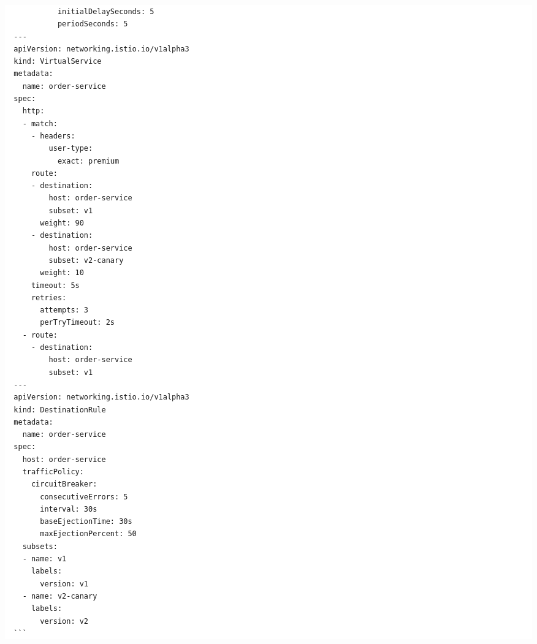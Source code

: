                 initialDelaySeconds: 5
                periodSeconds: 5
      ---
      apiVersion: networking.istio.io/v1alpha3
      kind: VirtualService
      metadata:
        name: order-service
      spec:
        http:
        - match:
          - headers:
              user-type:
                exact: premium
          route:
          - destination:
              host: order-service
              subset: v1
            weight: 90
          - destination:
              host: order-service
              subset: v2-canary
            weight: 10
          timeout: 5s
          retries:
            attempts: 3
            perTryTimeout: 2s
        - route:
          - destination:
              host: order-service
              subset: v1
      ---
      apiVersion: networking.istio.io/v1alpha3
      kind: DestinationRule
      metadata:
        name: order-service
      spec:
        host: order-service
        trafficPolicy:
          circuitBreaker:
            consecutiveErrors: 5
            interval: 30s
            baseEjectionTime: 30s
            maxEjectionPercent: 50
        subsets:
        - name: v1
          labels:
            version: v1
        - name: v2-canary
          labels:
            version: v2
      ```
